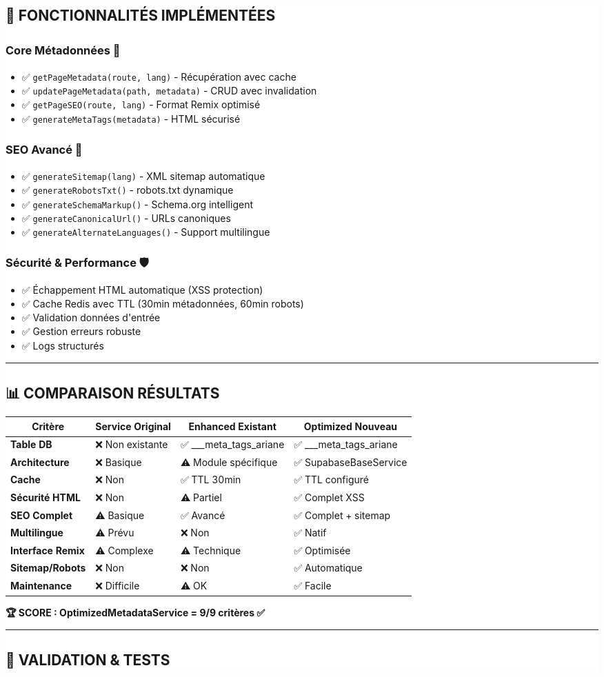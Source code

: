 ## 🚀 **FONCTIONNALITÉS IMPLÉMENTÉES**

### **Core Métadonnées** 📝
- ✅ `getPageMetadata(route, lang)` - Récupération avec cache
- ✅ `updatePageMetadata(path, metadata)` - CRUD avec invalidation
- ✅ `getPageSEO(route, lang)` - Format Remix optimisé
- ✅ `generateMetaTags(metadata)` - HTML sécurisé

### **SEO Avancé** 🎯
- ✅ `generateSitemap(lang)` - XML sitemap automatique
- ✅ `generateRobotsTxt()` - robots.txt dynamique
- ✅ `generateSchemaMarkup()` - Schema.org intelligent
- ✅ `generateCanonicalUrl()` - URLs canoniques
- ✅ `generateAlternateLanguages()` - Support multilingue

### **Sécurité & Performance** 🛡️
- ✅ Échappement HTML automatique (XSS protection)
- ✅ Cache Redis avec TTL (30min métadonnées, 60min robots)
- ✅ Validation données d'entrée
- ✅ Gestion erreurs robuste
- ✅ Logs structurés

---

## 📊 **COMPARAISON RÉSULTATS**

| Critère | Service Original | Enhanced Existant | Optimized Nouveau |
|---------|------------------|-------------------|-------------------|
| **Table DB** | ❌ Non existante | ✅ ___meta_tags_ariane | ✅ ___meta_tags_ariane |
| **Architecture** | ❌ Basique | ⚠️ Module spécifique | ✅ SupabaseBaseService |
| **Cache** | ❌ Non | ✅ TTL 30min | ✅ TTL configuré |
| **Sécurité HTML** | ❌ Non | ⚠️ Partiel | ✅ Complet XSS |
| **SEO Complet** | ⚠️ Basique | ✅ Avancé | ✅ Complet + sitemap |
| **Multilingue** | ⚠️ Prévu | ❌ Non | ✅ Natif |
| **Interface Remix** | ⚠️ Complexe | ⚠️ Technique | ✅ Optimisée |
| **Sitemap/Robots** | ❌ Non | ❌ Non | ✅ Automatique |
| **Maintenance** | ❌ Difficile | ⚠️ OK | ✅ Facile |

**🏆 SCORE : OptimizedMetadataService = 9/9 critères ✅**

---

## 🧪 **VALIDATION & TESTS**
